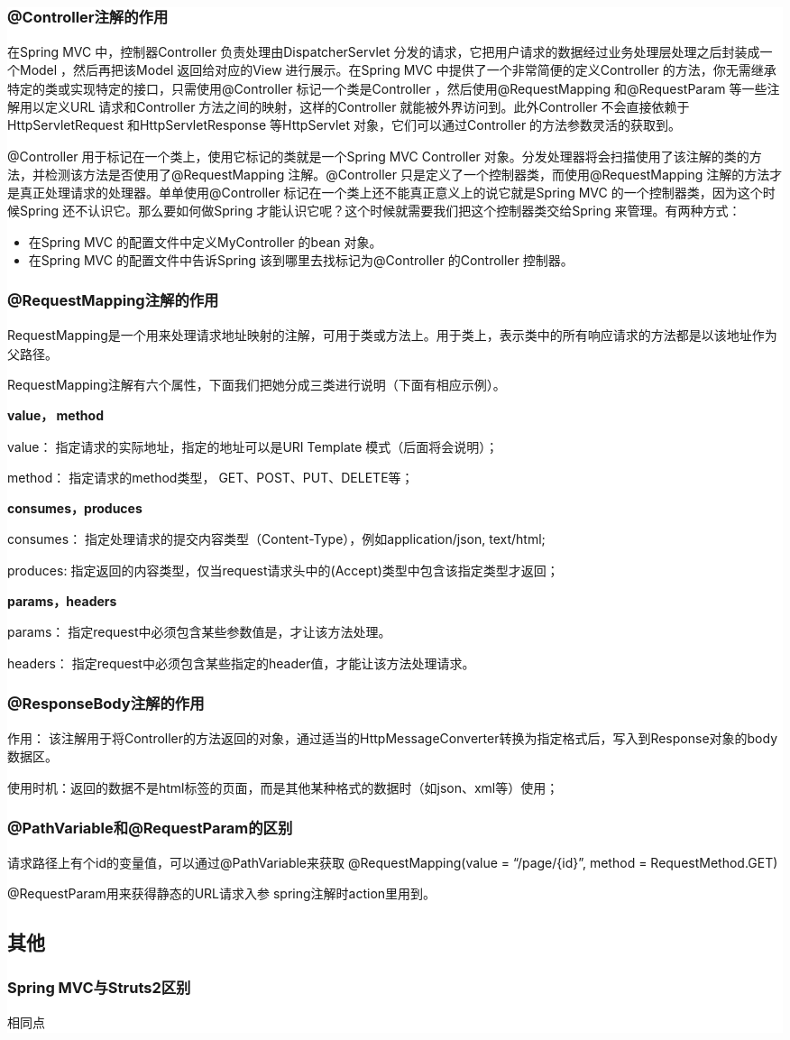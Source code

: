 ### @Controller注解的作用

在Spring MVC 中，控制器Controller 负责处理由DispatcherServlet 分发的请求，它把用户请求的数据经过业务处理层处理之后封装成一个Model ，然后再把该Model 返回给对应的View 进行展示。在Spring MVC 中提供了一个非常简便的定义Controller 的方法，你无需继承特定的类或实现特定的接口，只需使用@Controller 标记一个类是Controller ，然后使用@RequestMapping 和@RequestParam 等一些注解用以定义URL 请求和Controller 方法之间的映射，这样的Controller 就能被外界访问到。此外Controller 不会直接依赖于HttpServletRequest 和HttpServletResponse 等HttpServlet 对象，它们可以通过Controller 的方法参数灵活的获取到。

@Controller 用于标记在一个类上，使用它标记的类就是一个Spring MVC Controller 对象。分发处理器将会扫描使用了该注解的类的方法，并检测该方法是否使用了@RequestMapping 注解。@Controller 只是定义了一个控制器类，而使用@RequestMapping 注解的方法才是真正处理请求的处理器。单单使用@Controller 标记在一个类上还不能真正意义上的说它就是Spring MVC 的一个控制器类，因为这个时候Spring 还不认识它。那么要如何做Spring 才能认识它呢？这个时候就需要我们把这个控制器类交给Spring 来管理。有两种方式：

- 在Spring MVC 的配置文件中定义MyController 的bean 对象。
- 在Spring MVC 的配置文件中告诉Spring 该到哪里去找标记为@Controller 的Controller 控制器。

### @RequestMapping注解的作用

RequestMapping是一个用来处理请求地址映射的注解，可用于类或方法上。用于类上，表示类中的所有响应请求的方法都是以该地址作为父路径。

RequestMapping注解有六个属性，下面我们把她分成三类进行说明（下面有相应示例）。

**value， method**

value： 指定请求的实际地址，指定的地址可以是URI Template 模式（后面将会说明）；

method： 指定请求的method类型， GET、POST、PUT、DELETE等；

**consumes，produces**

consumes： 指定处理请求的提交内容类型（Content-Type），例如application/json, text/html;

produces: 指定返回的内容类型，仅当request请求头中的(Accept)类型中包含该指定类型才返回；

**params，headers**

params： 指定request中必须包含某些参数值是，才让该方法处理。

headers： 指定request中必须包含某些指定的header值，才能让该方法处理请求。

### @ResponseBody注解的作用

作用： 该注解用于将Controller的方法返回的对象，通过适当的HttpMessageConverter转换为指定格式后，写入到Response对象的body数据区。

使用时机：返回的数据不是html标签的页面，而是其他某种格式的数据时（如json、xml等）使用；

### @PathVariable和@RequestParam的区别

请求路径上有个id的变量值，可以通过@PathVariable来获取 @RequestMapping(value = “/page/{id}”, method = RequestMethod.GET)

@RequestParam用来获得静态的URL请求入参 spring注解时action里用到。

## 其他

### Spring MVC与Struts2区别

相同点
